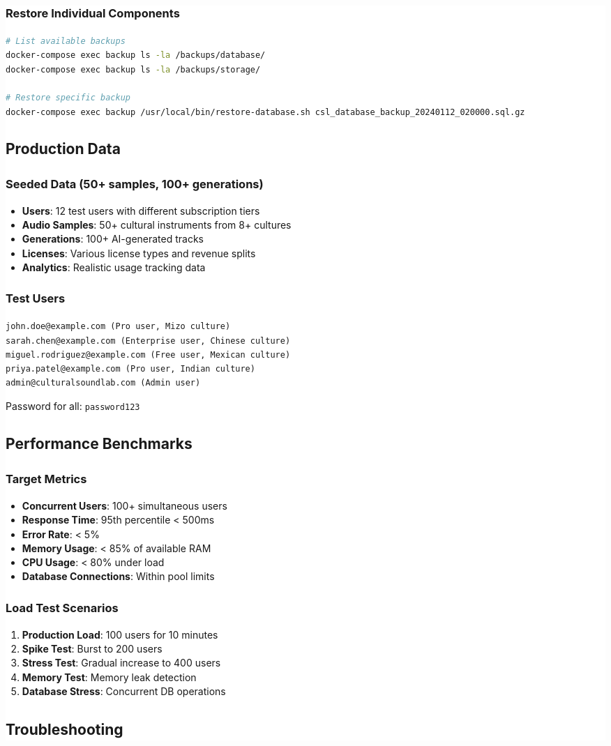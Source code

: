 ### Restore Individual Components
```bash
# List available backups
docker-compose exec backup ls -la /backups/database/
docker-compose exec backup ls -la /backups/storage/

# Restore specific backup
docker-compose exec backup /usr/local/bin/restore-database.sh csl_database_backup_20240112_020000.sql.gz
```

## Production Data

### Seeded Data (50+ samples, 100+ generations)
- **Users**: 12 test users with different subscription tiers
- **Audio Samples**: 50+ cultural instruments from 8+ cultures
- **Generations**: 100+ AI-generated tracks
- **Licenses**: Various license types and revenue splits
- **Analytics**: Realistic usage tracking data

### Test Users
```
john.doe@example.com (Pro user, Mizo culture)
sarah.chen@example.com (Enterprise user, Chinese culture)
miguel.rodriguez@example.com (Free user, Mexican culture)
priya.patel@example.com (Pro user, Indian culture)
admin@culturalsoundlab.com (Admin user)
```
Password for all: `password123`

## Performance Benchmarks

### Target Metrics
- **Concurrent Users**: 100+ simultaneous users
- **Response Time**: 95th percentile < 500ms
- **Error Rate**: < 5%
- **Memory Usage**: < 85% of available RAM
- **CPU Usage**: < 80% under load
- **Database Connections**: Within pool limits

### Load Test Scenarios
1. **Production Load**: 100 users for 10 minutes
2. **Spike Test**: Burst to 200 users
3. **Stress Test**: Gradual increase to 400 users
4. **Memory Test**: Memory leak detection
5. **Database Stress**: Concurrent DB operations

## Troubleshooting
